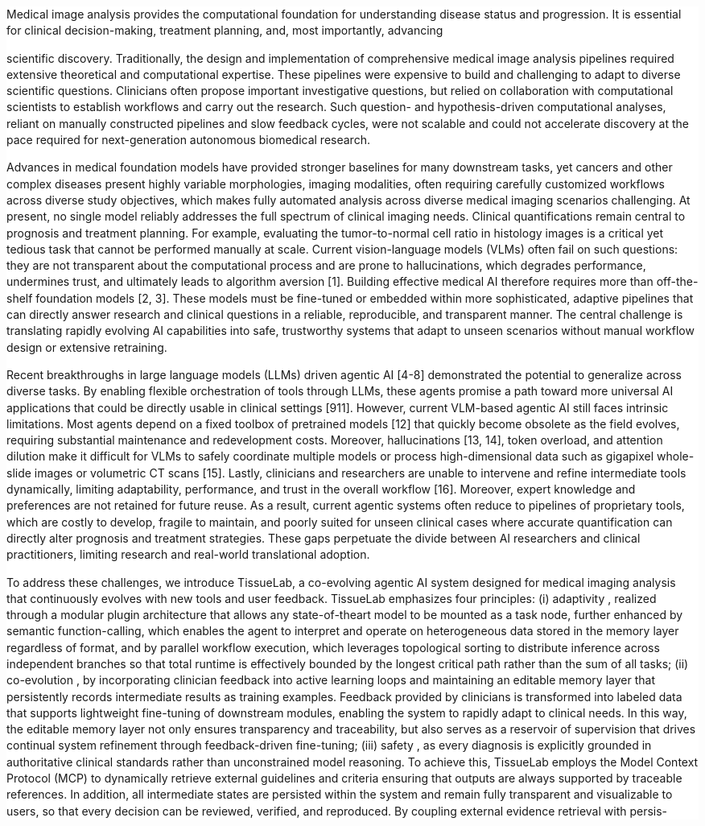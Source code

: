 Medical image analysis provides the computational foundation for understanding disease status and progression. It is essential for clinical decision-making, treatment planning, and, most importantly, advancing

scientific discovery. Traditionally, the design and implementation of comprehensive medical image analysis pipelines required extensive theoretical and computational expertise. These pipelines were expensive to build and challenging to adapt to diverse scientific questions. Clinicians often propose important investigative questions, but relied on collaboration with computational scientists to establish workflows and carry out the research. Such question- and hypothesis-driven computational analyses, reliant on manually constructed pipelines and slow feedback cycles, were not scalable and could not accelerate discovery at the pace required for next-generation autonomous biomedical research.

Advances in medical foundation models have provided stronger baselines for many downstream tasks, yet cancers and other complex diseases present highly variable morphologies, imaging modalities, often requiring carefully customized workflows across diverse study objectives, which makes fully automated analysis across diverse medical imaging scenarios challenging. At present, no single model reliably addresses the full spectrum of clinical imaging needs. Clinical quantifications remain central to prognosis and treatment planning. For example, evaluating the tumor-to-normal cell ratio in histology images is a critical yet tedious task that cannot be performed manually at scale. Current vision-language models (VLMs) often fail on such questions: they are not transparent about the computational process and are prone to hallucinations, which degrades performance, undermines trust, and ultimately leads to algorithm aversion [1]. Building effective medical AI therefore requires more than off-the-shelf foundation models [2, 3]. These models must be fine-tuned or embedded within more sophisticated, adaptive pipelines that can directly answer research and clinical questions in a reliable, reproducible, and transparent manner. The central challenge is translating rapidly evolving AI capabilities into safe, trustworthy systems that adapt to unseen scenarios without manual workflow design or extensive retraining.

Recent breakthroughs in large language models (LLMs) driven agentic AI [4-8] demonstrated the potential to generalize across diverse tasks. By enabling flexible orchestration of tools through LLMs, these agents promise a path toward more universal AI applications that could be directly usable in clinical settings [911]. However, current VLM-based agentic AI still faces intrinsic limitations. Most agents depend on a fixed toolbox of pretrained models [12] that quickly become obsolete as the field evolves, requiring substantial maintenance and redevelopment costs. Moreover, hallucinations [13, 14], token overload, and attention dilution make it difficult for VLMs to safely coordinate multiple models or process high-dimensional data such as gigapixel whole-slide images or volumetric CT scans [15]. Lastly, clinicians and researchers are unable to intervene and refine intermediate tools dynamically, limiting adaptability, performance, and trust in the overall workflow [16]. Moreover, expert knowledge and preferences are not retained for future reuse. As a result, current agentic systems often reduce to pipelines of proprietary tools, which are costly to develop, fragile to maintain, and poorly suited for unseen clinical cases where accurate quantification can directly alter prognosis and treatment strategies. These gaps perpetuate the divide between AI researchers and clinical practitioners, limiting research and real-world translational adoption.

To address these challenges, we introduce TissueLab, a co-evolving agentic AI system designed for medical imaging analysis that continuously evolves with new tools and user feedback. TissueLab emphasizes four principles: (i) adaptivity , realized through a modular plugin architecture that allows any state-of-theart model to be mounted as a task node, further enhanced by semantic function-calling, which enables the agent to interpret and operate on heterogeneous data stored in the memory layer regardless of format, and by parallel workflow execution, which leverages topological sorting to distribute inference across independent branches so that total runtime is effectively bounded by the longest critical path rather than the sum of all tasks; (ii) co-evolution , by incorporating clinician feedback into active learning loops and maintaining an editable memory layer that persistently records intermediate results as training examples. Feedback provided by clinicians is transformed into labeled data that supports lightweight fine-tuning of downstream modules, enabling the system to rapidly adapt to clinical needs. In this way, the editable memory layer not only ensures transparency and traceability, but also serves as a reservoir of supervision that drives continual system refinement through feedback-driven fine-tuning; (iii) safety , as every diagnosis is explicitly grounded in authoritative clinical standards rather than unconstrained model reasoning. To achieve this, TissueLab employs the Model Context Protocol (MCP) to dynamically retrieve external guidelines and criteria ensuring that outputs are always supported by traceable references. In addition, all intermediate states are persisted within the system and remain fully transparent and visualizable to users, so that every decision can be reviewed, verified, and reproduced. By coupling external evidence retrieval with persis-
